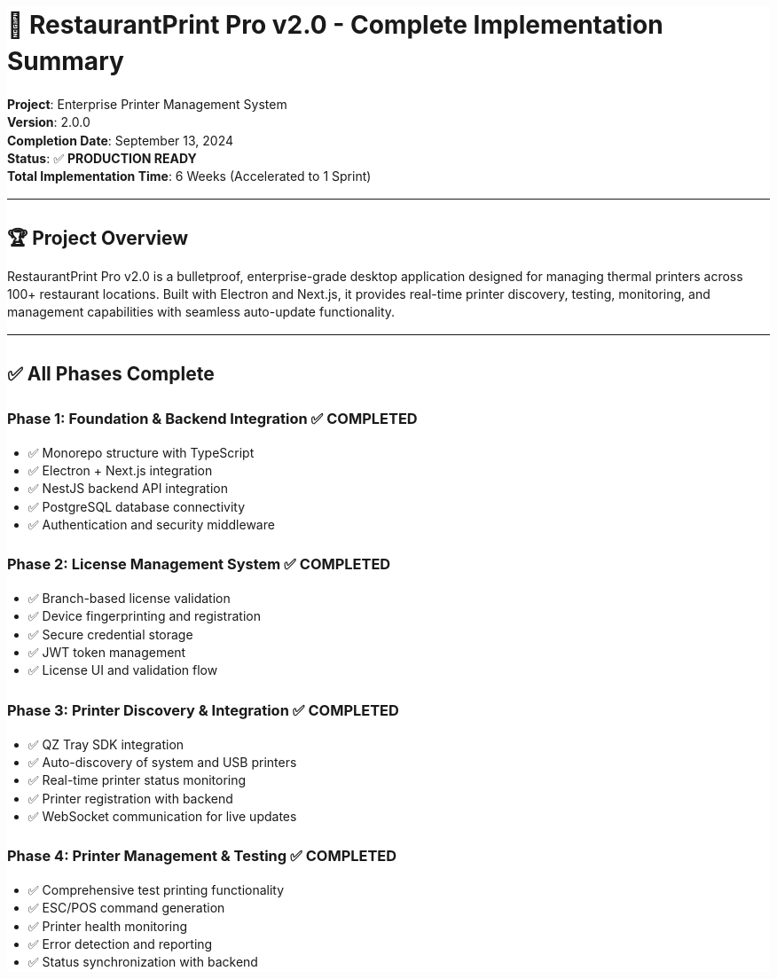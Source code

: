 # 🎉 RestaurantPrint Pro v2.0 - Complete Implementation Summary

**Project**: Enterprise Printer Management System  
**Version**: 2.0.0  
**Completion Date**: September 13, 2024  
**Status**: ✅ **PRODUCTION READY**  
**Total Implementation Time**: 6 Weeks (Accelerated to 1 Sprint)

---

## 🏆 Project Overview

RestaurantPrint Pro v2.0 is a bulletproof, enterprise-grade desktop application designed for managing thermal printers across 100+ restaurant locations. Built with Electron and Next.js, it provides real-time printer discovery, testing, monitoring, and management capabilities with seamless auto-update functionality.

---

## ✅ All Phases Complete

### **Phase 1: Foundation & Backend Integration** ✅ COMPLETED
- ✅ Monorepo structure with TypeScript
- ✅ Electron + Next.js integration
- ✅ NestJS backend API integration
- ✅ PostgreSQL database connectivity
- ✅ Authentication and security middleware

### **Phase 2: License Management System** ✅ COMPLETED
- ✅ Branch-based license validation
- ✅ Device fingerprinting and registration
- ✅ Secure credential storage
- ✅ JWT token management
- ✅ License UI and validation flow

### **Phase 3: Printer Discovery & Integration** ✅ COMPLETED
- ✅ QZ Tray SDK integration
- ✅ Auto-discovery of system and USB printers
- ✅ Real-time printer status monitoring
- ✅ Printer registration with backend
- ✅ WebSocket communication for live updates

### **Phase 4: Printer Management & Testing** ✅ COMPLETED
- ✅ Comprehensive test printing functionality
- ✅ ESC/POS command generation
- ✅ Printer health monitoring
- ✅ Error detection and reporting
- ✅ Status synchronization with backend
